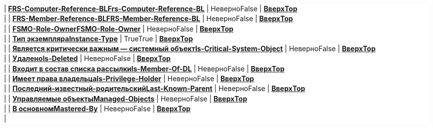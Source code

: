 | [<span data-ttu-id="d8c7d-471">**FRS-Computer-Reference-BL**</span><span class="sxs-lookup"><span data-stu-id="d8c7d-471">**Frs-Computer-Reference-BL**</span></span>](a-frscomputerreferencebl.md)               | <span data-ttu-id="d8c7d-472">Неверно</span><span class="sxs-lookup"><span data-stu-id="d8c7d-472">False</span></span>     | [<span data-ttu-id="d8c7d-473">**Вверх**</span><span class="sxs-lookup"><span data-stu-id="d8c7d-473">**Top**</span></span>](c-top.md)<br/>                                           |
| [<span data-ttu-id="d8c7d-474">**FRS-Member-Reference-BL**</span><span class="sxs-lookup"><span data-stu-id="d8c7d-474">**FRS-Member-Reference-BL**</span></span>](a-frsmemberreferencebl.md)                   | <span data-ttu-id="d8c7d-475">Неверно</span><span class="sxs-lookup"><span data-stu-id="d8c7d-475">False</span></span>     | [<span data-ttu-id="d8c7d-476">**Вверх**</span><span class="sxs-lookup"><span data-stu-id="d8c7d-476">**Top**</span></span>](c-top.md)<br/>                                           |
| [<span data-ttu-id="d8c7d-477">**FSMO-Role-Owner**</span><span class="sxs-lookup"><span data-stu-id="d8c7d-477">**FSMO-Role-Owner**</span></span>](a-fsmoroleowner.md)                                  | <span data-ttu-id="d8c7d-478">Неверно</span><span class="sxs-lookup"><span data-stu-id="d8c7d-478">False</span></span>     | [<span data-ttu-id="d8c7d-479">**Вверх**</span><span class="sxs-lookup"><span data-stu-id="d8c7d-479">**Top**</span></span>](c-top.md)<br/>                                           |
| [<span data-ttu-id="d8c7d-480">**Тип экземпляра**</span><span class="sxs-lookup"><span data-stu-id="d8c7d-480">**Instance-Type**</span></span>](a-instancetype.md)                                     | <span data-ttu-id="d8c7d-481">True</span><span class="sxs-lookup"><span data-stu-id="d8c7d-481">True</span></span>      | [<span data-ttu-id="d8c7d-482">**Вверх**</span><span class="sxs-lookup"><span data-stu-id="d8c7d-482">**Top**</span></span>](c-top.md)<br/>                                           |
| [<span data-ttu-id="d8c7d-483">**Является критически важным — системный объект**</span><span class="sxs-lookup"><span data-stu-id="d8c7d-483">**Is-Critical-System-Object**</span></span>](a-iscriticalsystemobject.md)               | <span data-ttu-id="d8c7d-484">Неверно</span><span class="sxs-lookup"><span data-stu-id="d8c7d-484">False</span></span>     | [<span data-ttu-id="d8c7d-485">**Вверх**</span><span class="sxs-lookup"><span data-stu-id="d8c7d-485">**Top**</span></span>](c-top.md)<br/>                                           |
| [<span data-ttu-id="d8c7d-486">**Удалено**</span><span class="sxs-lookup"><span data-stu-id="d8c7d-486">**Is-Deleted**</span></span>](a-isdeleted.md)                                           | <span data-ttu-id="d8c7d-487">Неверно</span><span class="sxs-lookup"><span data-stu-id="d8c7d-487">False</span></span>     | [<span data-ttu-id="d8c7d-488">**Вверх**</span><span class="sxs-lookup"><span data-stu-id="d8c7d-488">**Top**</span></span>](c-top.md)<br/>                                           |
| [<span data-ttu-id="d8c7d-489">**Входит в состав списка рассылки**</span><span class="sxs-lookup"><span data-stu-id="d8c7d-489">**Is-Member-Of-DL**</span></span>](a-memberof.md)                                       | <span data-ttu-id="d8c7d-490">Неверно</span><span class="sxs-lookup"><span data-stu-id="d8c7d-490">False</span></span>     | [<span data-ttu-id="d8c7d-491">**Вверх**</span><span class="sxs-lookup"><span data-stu-id="d8c7d-491">**Top**</span></span>](c-top.md)<br/>                                           |
| [<span data-ttu-id="d8c7d-492">**Имеет права владельца**</span><span class="sxs-lookup"><span data-stu-id="d8c7d-492">**Is-Privilege-Holder**</span></span>](a-isprivilegeholder.md)                          | <span data-ttu-id="d8c7d-493">Неверно</span><span class="sxs-lookup"><span data-stu-id="d8c7d-493">False</span></span>     | [<span data-ttu-id="d8c7d-494">**Вверх**</span><span class="sxs-lookup"><span data-stu-id="d8c7d-494">**Top**</span></span>](c-top.md)<br/>                                           |
| [<span data-ttu-id="d8c7d-495">**Последний-известный-родительский**</span><span class="sxs-lookup"><span data-stu-id="d8c7d-495">**Last-Known-Parent**</span></span>](a-lastknownparent.md)                              | <span data-ttu-id="d8c7d-496">Неверно</span><span class="sxs-lookup"><span data-stu-id="d8c7d-496">False</span></span>     | [<span data-ttu-id="d8c7d-497">**Вверх**</span><span class="sxs-lookup"><span data-stu-id="d8c7d-497">**Top**</span></span>](c-top.md)<br/>                                           |
| [<span data-ttu-id="d8c7d-498">**Управляемые объекты**</span><span class="sxs-lookup"><span data-stu-id="d8c7d-498">**Managed-Objects**</span></span>](a-managedobjects.md)                                 | <span data-ttu-id="d8c7d-499">Неверно</span><span class="sxs-lookup"><span data-stu-id="d8c7d-499">False</span></span>     | [<span data-ttu-id="d8c7d-500">**Вверх**</span><span class="sxs-lookup"><span data-stu-id="d8c7d-500">**Top**</span></span>](c-top.md)<br/>                                           |
| [<span data-ttu-id="d8c7d-501">**В основном**</span><span class="sxs-lookup"><span data-stu-id="d8c7d-501">**Mastered-By**</span></span>](a-masteredby.md)                                         | <span data-ttu-id="d8c7d-502">Неверно</span><span class="sxs-lookup"><span data-stu-id="d8c7d-502">False</span></span>     | [<span data-ttu-id="d8c7d-503">**Вверх**</span><span class="sxs-lookup"><span data-stu-id="d8c7d-503">**Top**</span></span>](c-top.md)<br/>                                           |